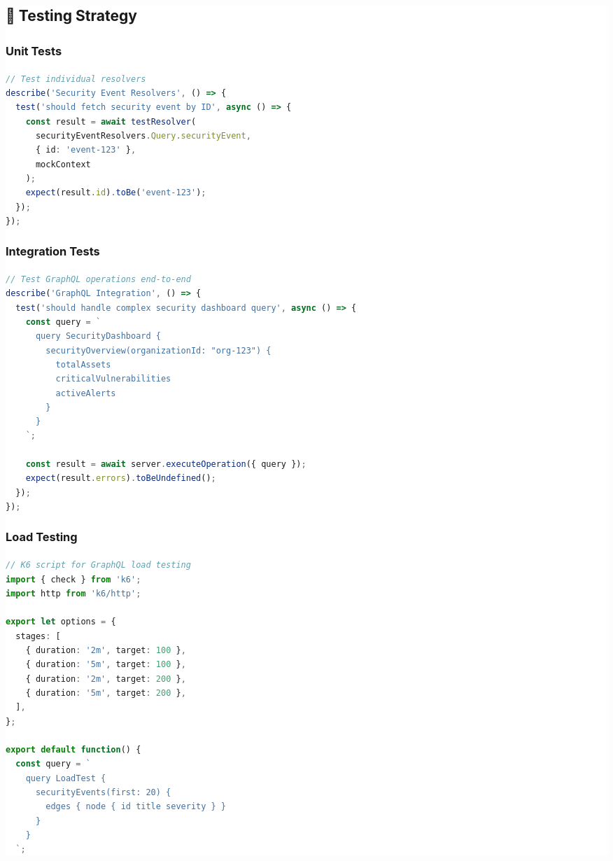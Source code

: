## 🧪 Testing Strategy

### Unit Tests

```typescript
// Test individual resolvers
describe('Security Event Resolvers', () => {
  test('should fetch security event by ID', async () => {
    const result = await testResolver(
      securityEventResolvers.Query.securityEvent,
      { id: 'event-123' },
      mockContext
    );
    expect(result.id).toBe('event-123');
  });
});
```

### Integration Tests

```typescript
// Test GraphQL operations end-to-end
describe('GraphQL Integration', () => {
  test('should handle complex security dashboard query', async () => {
    const query = `
      query SecurityDashboard {
        securityOverview(organizationId: "org-123") {
          totalAssets
          criticalVulnerabilities
          activeAlerts
        }
      }
    `;
    
    const result = await server.executeOperation({ query });
    expect(result.errors).toBeUndefined();
  });
});
```

### Load Testing

```typescript
// K6 script for GraphQL load testing
import { check } from 'k6';
import http from 'k6/http';

export let options = {
  stages: [
    { duration: '2m', target: 100 },
    { duration: '5m', target: 100 },
    { duration: '2m', target: 200 },
    { duration: '5m', target: 200 },
  ],
};

export default function() {
  const query = `
    query LoadTest {
      securityEvents(first: 20) {
        edges { node { id title severity } }
      }
    }
  `;
```